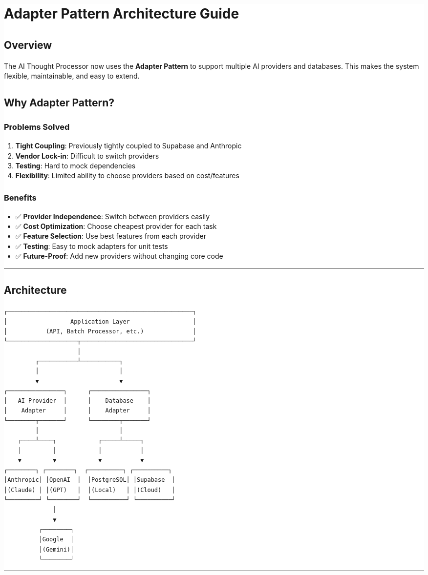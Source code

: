# Adapter Pattern Architecture Guide

## Overview

The AI Thought Processor now uses the **Adapter Pattern** to support multiple AI providers and databases. This makes the system flexible, maintainable, and easy to extend.

## Why Adapter Pattern?

### Problems Solved

1. **Tight Coupling**: Previously tightly coupled to Supabase and Anthropic
2. **Vendor Lock-in**: Difficult to switch providers
3. **Testing**: Hard to mock dependencies
4. **Flexibility**: Limited ability to choose providers based on cost/features

### Benefits

- ✅ **Provider Independence**: Switch between providers easily
- ✅ **Cost Optimization**: Choose cheapest provider for each task
- ✅ **Feature Selection**: Use best features from each provider
- ✅ **Testing**: Easy to mock adapters for unit tests
- ✅ **Future-Proof**: Add new providers without changing core code

---

## Architecture

```
┌─────────────────────────────────────────────────────┐
│                  Application Layer                  │
│           (API, Batch Processor, etc.)              │
└────────────────────┬────────────────────────────────┘
                     │
         ┌───────────┴───────────┐
         │                       │
         ▼                       ▼
┌────────────────┐      ┌────────────────┐
│   AI Provider  │      │    Database    │
│    Adapter     │      │    Adapter     │
└────────┬───────┘      └────────┬───────┘
         │                       │
    ┌────┴────┐            ┌─────┴─────┐
    │         │            │           │
    ▼         ▼            ▼           ▼
┌────────┐ ┌────────┐  ┌──────────┐ ┌──────────┐
│Anthropic│ │OpenAI  │  │PostgreSQL│ │Supabase  │
│(Claude) │ │(GPT)   │  │(Local)   │ │(Cloud)   │
└─────────┘ └────────┘  └──────────┘ └──────────┘
              │
              ▼
          ┌────────┐
          │Google  │
          │(Gemini)│
          └────────┘
```

---